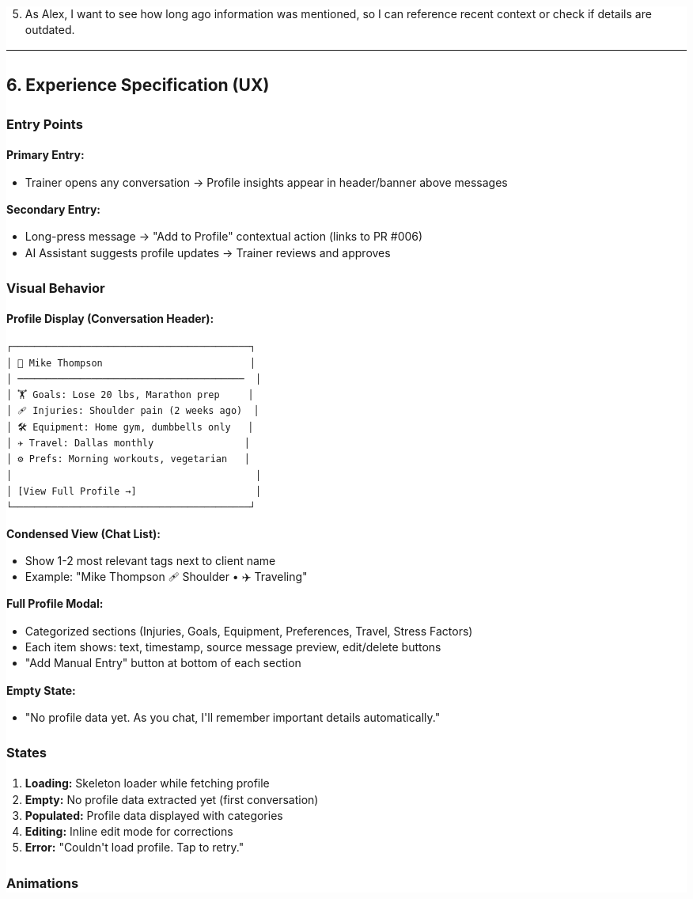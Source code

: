 5. As Alex, I want to see how long ago information was mentioned, so I can reference recent context or check if details are outdated.

---

## 6. Experience Specification (UX)

### Entry Points

**Primary Entry:**
- Trainer opens any conversation → Profile insights appear in header/banner above messages

**Secondary Entry:**
- Long-press message → "Add to Profile" contextual action (links to PR #006)
- AI Assistant suggests profile updates → Trainer reviews and approves

### Visual Behavior

**Profile Display (Conversation Header):**
```
┌──────────────────────────────────────────┐
│ 💪 Mike Thompson                          │
│ ────────────────────────────────────────  │
│ 🏋️ Goals: Lose 20 lbs, Marathon prep     │
│ 🩹 Injuries: Shoulder pain (2 weeks ago)  │
│ 🛠️ Equipment: Home gym, dumbbells only   │
│ ✈️ Travel: Dallas monthly                │
│ ⚙️ Prefs: Morning workouts, vegetarian   │
│                                           │
│ [View Full Profile →]                     │
└──────────────────────────────────────────┘
```

**Condensed View (Chat List):**
- Show 1-2 most relevant tags next to client name
- Example: "Mike Thompson 🩹 Shoulder • ✈️ Traveling"

**Full Profile Modal:**
- Categorized sections (Injuries, Goals, Equipment, Preferences, Travel, Stress Factors)
- Each item shows: text, timestamp, source message preview, edit/delete buttons
- "Add Manual Entry" button at bottom of each section

**Empty State:**
- "No profile data yet. As you chat, I'll remember important details automatically."

### States

1. **Loading:** Skeleton loader while fetching profile
2. **Empty:** No profile data extracted yet (first conversation)
3. **Populated:** Profile data displayed with categories
4. **Editing:** Inline edit mode for corrections
5. **Error:** "Couldn't load profile. Tap to retry."

### Animations
